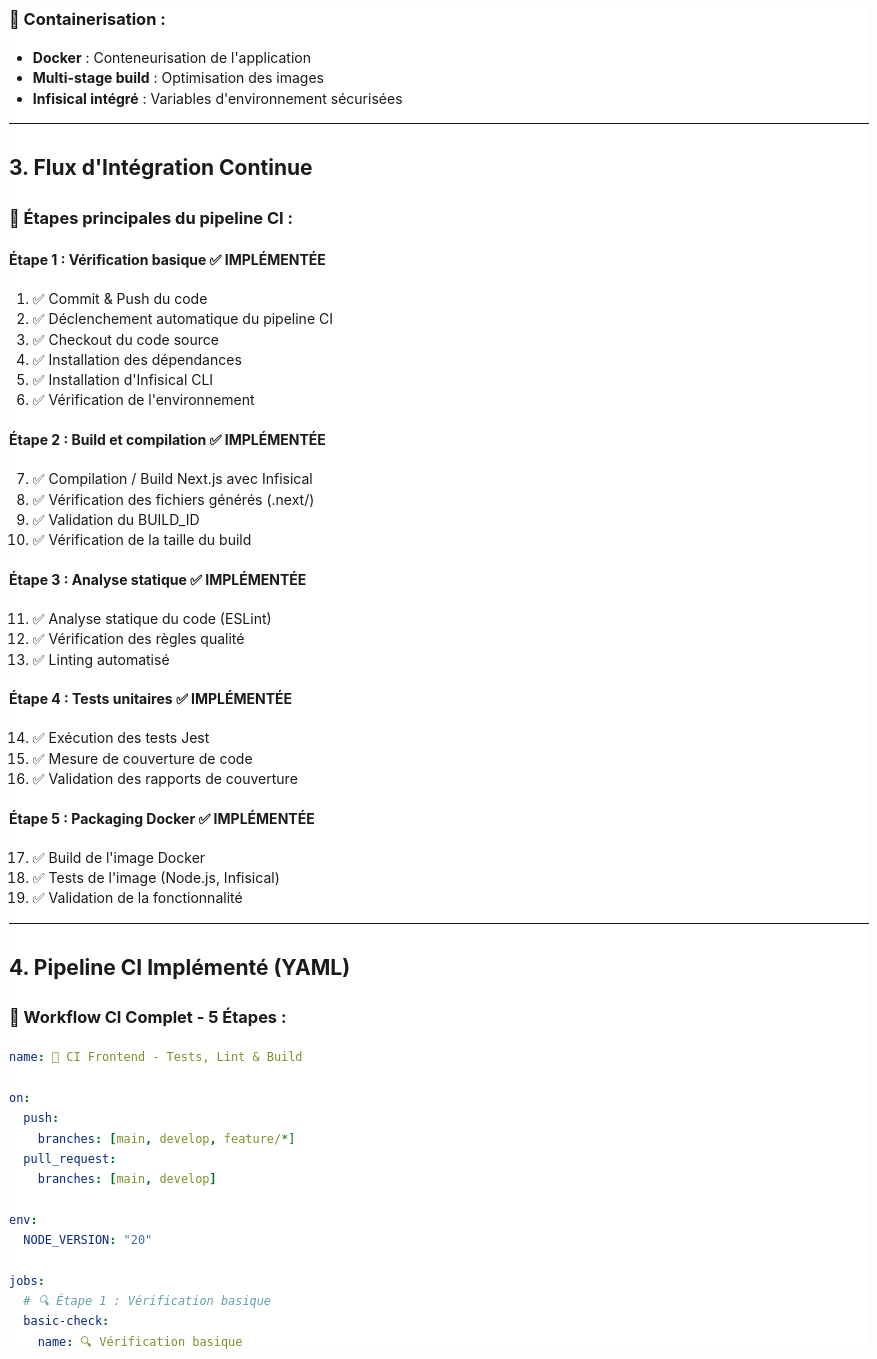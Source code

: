 ### **🐳 Containerisation :**
- **Docker** : Conteneurisation de l'application
- **Multi-stage build** : Optimisation des images
- **Infisical intégré** : Variables d'environnement sécurisées

---

## 3. Flux d'Intégration Continue

### **🔄 Étapes principales du pipeline CI :**

#### **Étape 1 : Vérification basique** ✅ IMPLÉMENTÉE
1. ✅ Commit & Push du code
2. ✅ Déclenchement automatique du pipeline CI
3. ✅ Checkout du code source
4. ✅ Installation des dépendances
5. ✅ Installation d'Infisical CLI
6. ✅ Vérification de l'environnement

#### **Étape 2 : Build et compilation** ✅ IMPLÉMENTÉE
7. ✅ Compilation / Build Next.js avec Infisical
8. ✅ Vérification des fichiers générés (.next/)
9. ✅ Validation du BUILD_ID
10. ✅ Vérification de la taille du build

#### **Étape 3 : Analyse statique** ✅ IMPLÉMENTÉE
11. ✅ Analyse statique du code (ESLint)
12. ✅ Vérification des règles qualité
13. ✅ Linting automatisé

#### **Étape 4 : Tests unitaires** ✅ IMPLÉMENTÉE
14. ✅ Exécution des tests Jest
15. ✅ Mesure de couverture de code
16. ✅ Validation des rapports de couverture

#### **Étape 5 : Packaging Docker** ✅ IMPLÉMENTÉE
17. ✅ Build de l'image Docker
18. ✅ Tests de l'image (Node.js, Infisical)
19. ✅ Validation de la fonctionnalité

---

## 4. Pipeline CI Implémenté (YAML)

### **🚀 Workflow CI Complet - 5 Étapes :**

```yaml
name: 🚀 CI Frontend - Tests, Lint & Build

on:
  push:
    branches: [main, develop, feature/*]
  pull_request:
    branches: [main, develop]

env:
  NODE_VERSION: "20"

jobs:
  # 🔍 Étape 1 : Vérification basique
  basic-check:
    name: 🔍 Vérification basique
```